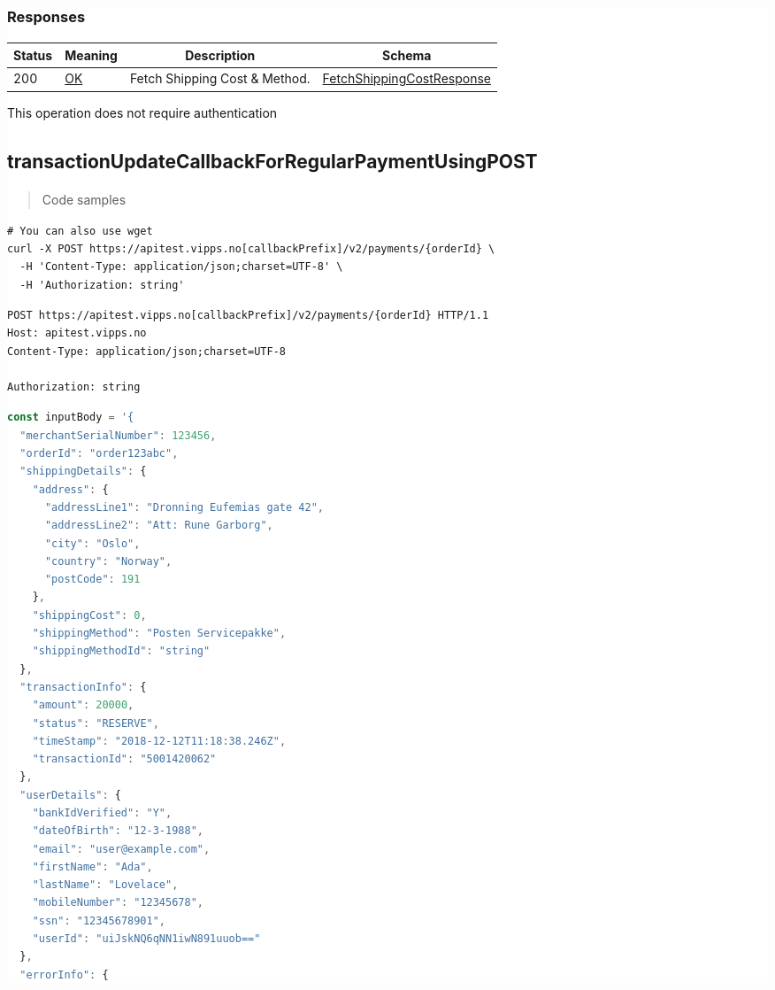 <h3 id="fetchshippingcostusingpost-responses">Responses</h3>

|Status|Meaning|Description|Schema|
|---|---|---|---|
|200|[OK](https://tools.ietf.org/html/rfc7231#section-6.3.1)|Fetch Shipping Cost & Method.|[FetchShippingCostResponse](#schemafetchshippingcostresponse)|

<aside class="success">
This operation does not require authentication
</aside>

## transactionUpdateCallbackForRegularPaymentUsingPOST

<a id="opIdtransactionUpdateCallbackForRegularPaymentUsingPOST"></a>

> Code samples

```shell
# You can also use wget
curl -X POST https://apitest.vipps.no[callbackPrefix]/v2/payments/{orderId} \
  -H 'Content-Type: application/json;charset=UTF-8' \
  -H 'Authorization: string'

```

```http
POST https://apitest.vipps.no[callbackPrefix]/v2/payments/{orderId} HTTP/1.1
Host: apitest.vipps.no
Content-Type: application/json;charset=UTF-8

Authorization: string

```

```javascript
const inputBody = '{
  "merchantSerialNumber": 123456,
  "orderId": "order123abc",
  "shippingDetails": {
    "address": {
      "addressLine1": "Dronning Eufemias gate 42",
      "addressLine2": "Att: Rune Garborg",
      "city": "Oslo",
      "country": "Norway",
      "postCode": 191
    },
    "shippingCost": 0,
    "shippingMethod": "Posten Servicepakke",
    "shippingMethodId": "string"
  },
  "transactionInfo": {
    "amount": 20000,
    "status": "RESERVE",
    "timeStamp": "2018-12-12T11:18:38.246Z",
    "transactionId": "5001420062"
  },
  "userDetails": {
    "bankIdVerified": "Y",
    "dateOfBirth": "12-3-1988",
    "email": "user@example.com",
    "firstName": "Ada",
    "lastName": "Lovelace",
    "mobileNumber": "12345678",
    "ssn": "12345678901",
    "userId": "uiJskNQ6qNN1iwN891uuob=="
  },
  "errorInfo": {
```